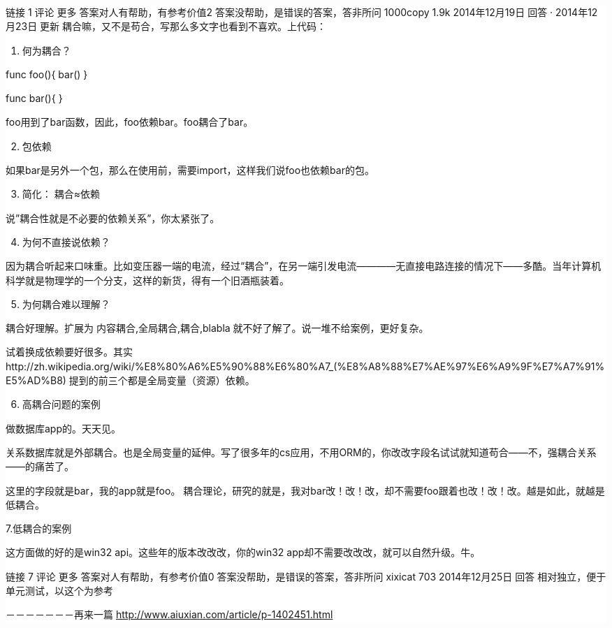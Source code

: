 链接 1 评论 更多
答案对人有帮助，有参考价值2 答案没帮助，是错误的答案，答非所问
 1000copy 1.9k 2014年12月19日 回答 · 2014年12月23日 更新
耦合嘛，又不是苟合，写那么多文字也看到不喜欢。上代码：

1. 何为耦合？

func foo(){
bar()
}

func bar(){
}

foo用到了bar函数，因此，foo依赖bar。foo耦合了bar。

2. 包依赖

如果bar是另外一个包，那么在使用前，需要import，这样我们说foo也依赖bar的包。

3. 简化： 耦合≈依赖

说”耦合性就是不必要的依赖关系”，你太紧张了。

4. 为何不直接说依赖？

因为耦合听起来口味重。比如变压器一端的电流，经过“耦合”，在另一端引发电流————无直接电路连接的情况下——多酷。当年计算机科学就是物理学的一个分支，这样的新货，得有一个旧酒瓶装着。

5. 为何耦合难以理解？

耦合好理解。扩展为 内容耦合,全局耦合,耦合,blabla 就不好了解了。说一堆不给案例，更好复杂。

试着换成依赖要好很多。其实http://zh.wikipedia.org/wiki/%E8%80%A6%E5%90%88%E6%80%A7_(%E8%A8%88%E7%AE%97%E6%A9%9F%E7%A7%91%E5%AD%B8) 提到的前三个都是全局变量（资源）依赖。

6. 高耦合问题的案例

做数据库app的。天天见。

关系数据库就是外部耦合。也是全局变量的延伸。写了很多年的cs应用，不用ORM的，你改改字段名试试就知道苟合——不，强耦合关系——的痛苦了。

这里的字段就是bar，我的app就是foo。
耦合理论，研究的就是，我对bar改！改！改，却不需要foo跟着也改！改！改。越是如此，就越是低耦合。

7.低耦合的案例

这方面做的好的是win32 api。这些年的版本改改改，你的win32 app却不需要改改改，就可以自然升级。牛。

链接 7 评论 更多
答案对人有帮助，有参考价值0 答案没帮助，是错误的答案，答非所问
 xixicat 703 2014年12月25日 回答
相对独立，便于单元测试，以这个为参考


－－－－－－－再来一篇
http://www.aiuxian.com/article/p-1402451.html
